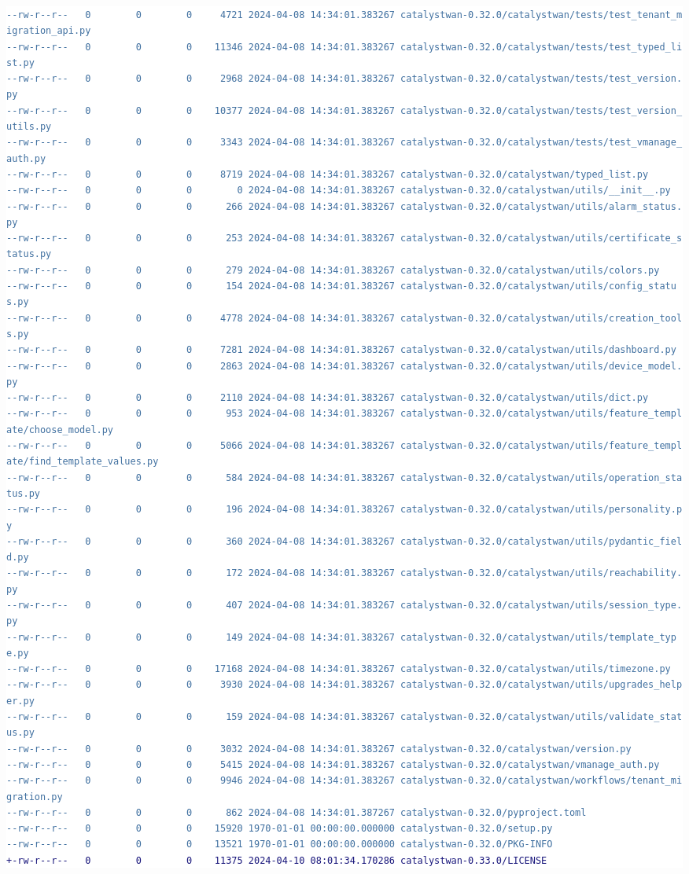 ```diff
--rw-r--r--   0        0        0     4721 2024-04-08 14:34:01.383267 catalystwan-0.32.0/catalystwan/tests/test_tenant_migration_api.py
--rw-r--r--   0        0        0    11346 2024-04-08 14:34:01.383267 catalystwan-0.32.0/catalystwan/tests/test_typed_list.py
--rw-r--r--   0        0        0     2968 2024-04-08 14:34:01.383267 catalystwan-0.32.0/catalystwan/tests/test_version.py
--rw-r--r--   0        0        0    10377 2024-04-08 14:34:01.383267 catalystwan-0.32.0/catalystwan/tests/test_version_utils.py
--rw-r--r--   0        0        0     3343 2024-04-08 14:34:01.383267 catalystwan-0.32.0/catalystwan/tests/test_vmanage_auth.py
--rw-r--r--   0        0        0     8719 2024-04-08 14:34:01.383267 catalystwan-0.32.0/catalystwan/typed_list.py
--rw-r--r--   0        0        0        0 2024-04-08 14:34:01.383267 catalystwan-0.32.0/catalystwan/utils/__init__.py
--rw-r--r--   0        0        0      266 2024-04-08 14:34:01.383267 catalystwan-0.32.0/catalystwan/utils/alarm_status.py
--rw-r--r--   0        0        0      253 2024-04-08 14:34:01.383267 catalystwan-0.32.0/catalystwan/utils/certificate_status.py
--rw-r--r--   0        0        0      279 2024-04-08 14:34:01.383267 catalystwan-0.32.0/catalystwan/utils/colors.py
--rw-r--r--   0        0        0      154 2024-04-08 14:34:01.383267 catalystwan-0.32.0/catalystwan/utils/config_status.py
--rw-r--r--   0        0        0     4778 2024-04-08 14:34:01.383267 catalystwan-0.32.0/catalystwan/utils/creation_tools.py
--rw-r--r--   0        0        0     7281 2024-04-08 14:34:01.383267 catalystwan-0.32.0/catalystwan/utils/dashboard.py
--rw-r--r--   0        0        0     2863 2024-04-08 14:34:01.383267 catalystwan-0.32.0/catalystwan/utils/device_model.py
--rw-r--r--   0        0        0     2110 2024-04-08 14:34:01.383267 catalystwan-0.32.0/catalystwan/utils/dict.py
--rw-r--r--   0        0        0      953 2024-04-08 14:34:01.383267 catalystwan-0.32.0/catalystwan/utils/feature_template/choose_model.py
--rw-r--r--   0        0        0     5066 2024-04-08 14:34:01.383267 catalystwan-0.32.0/catalystwan/utils/feature_template/find_template_values.py
--rw-r--r--   0        0        0      584 2024-04-08 14:34:01.383267 catalystwan-0.32.0/catalystwan/utils/operation_status.py
--rw-r--r--   0        0        0      196 2024-04-08 14:34:01.383267 catalystwan-0.32.0/catalystwan/utils/personality.py
--rw-r--r--   0        0        0      360 2024-04-08 14:34:01.383267 catalystwan-0.32.0/catalystwan/utils/pydantic_field.py
--rw-r--r--   0        0        0      172 2024-04-08 14:34:01.383267 catalystwan-0.32.0/catalystwan/utils/reachability.py
--rw-r--r--   0        0        0      407 2024-04-08 14:34:01.383267 catalystwan-0.32.0/catalystwan/utils/session_type.py
--rw-r--r--   0        0        0      149 2024-04-08 14:34:01.383267 catalystwan-0.32.0/catalystwan/utils/template_type.py
--rw-r--r--   0        0        0    17168 2024-04-08 14:34:01.383267 catalystwan-0.32.0/catalystwan/utils/timezone.py
--rw-r--r--   0        0        0     3930 2024-04-08 14:34:01.383267 catalystwan-0.32.0/catalystwan/utils/upgrades_helper.py
--rw-r--r--   0        0        0      159 2024-04-08 14:34:01.383267 catalystwan-0.32.0/catalystwan/utils/validate_status.py
--rw-r--r--   0        0        0     3032 2024-04-08 14:34:01.383267 catalystwan-0.32.0/catalystwan/version.py
--rw-r--r--   0        0        0     5415 2024-04-08 14:34:01.383267 catalystwan-0.32.0/catalystwan/vmanage_auth.py
--rw-r--r--   0        0        0     9946 2024-04-08 14:34:01.383267 catalystwan-0.32.0/catalystwan/workflows/tenant_migration.py
--rw-r--r--   0        0        0      862 2024-04-08 14:34:01.387267 catalystwan-0.32.0/pyproject.toml
--rw-r--r--   0        0        0    15920 1970-01-01 00:00:00.000000 catalystwan-0.32.0/setup.py
--rw-r--r--   0        0        0    13521 1970-01-01 00:00:00.000000 catalystwan-0.32.0/PKG-INFO
+-rw-r--r--   0        0        0    11375 2024-04-10 08:01:34.170286 catalystwan-0.33.0/LICENSE
```